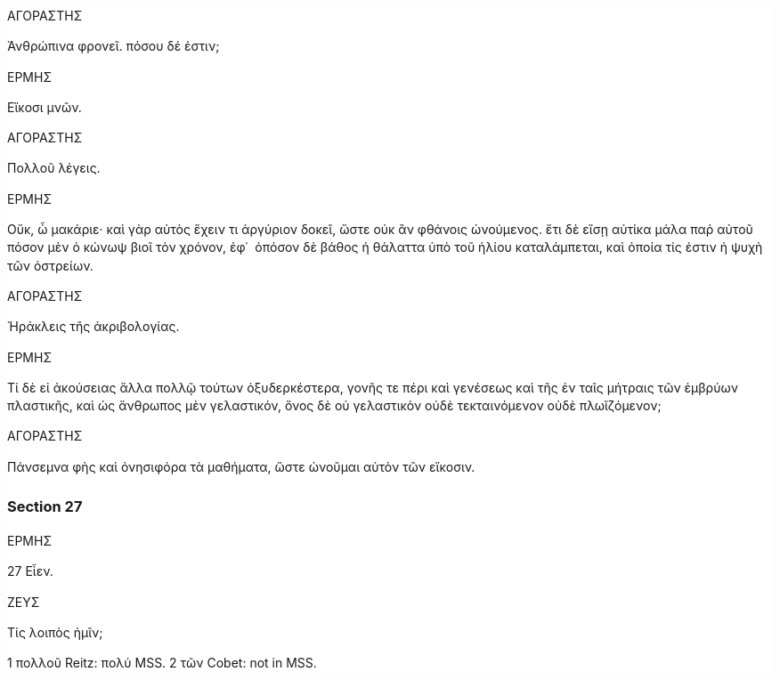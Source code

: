  <sp>
 <speaker>ΑΓΟΡΑΣΤΗΣ</speaker>
 <p>Ἀνθρώπινα φρονεῖ. πόσου δέ ἐστιν;</p>
 </sp>
 
 <sp>
 <speaker>ΕΡΜΗΣ</speaker>
 <p>Εἴκοσι μνῶν.</p>
 </sp>
 
 <sp>
 <speaker>ΑΓΟΡΑΣΤΗΣ</speaker>
 <p>Πολλοῦ <note type="footnote" n="1"/> λέγεις.</p>
 </sp>
 
 <sp>
 <speaker>ΕΡΜΗΣ</speaker>
 <p>Oὔκ, ὦ μακάριε· καὶ γὰρ αὐτὸς ἔχειν τι ἀργύριον
 δοκεῖ, ὥστε οὐκ ἂν φθάνοις ὠνούμενος. ἔτι
 δὲ εἴσῃ αὐτίκα μάλα παῤ αὐτοῦ πόσον μὲν ὁ
 κώνωψ βιοῖ τὸν χρόνον, ἐφ᾿  ὁπόσον δὲ βάθος ἡ
 θάλαττα ὑπὸ τοῦ ἡλίου καταλάμπεται, καὶ ὁποία
 τίς ἐστιν ἡ ψυχὴ τῶν ὀστρείων.</p>
 </sp>
 
 <sp>
 <speaker>ΑΓΟΡΑΣΤΗΣ</speaker>
 <p>Ἡράκλεις τῆς ἀκριβολογίας.</p>
 </sp>
 
 <sp>
 <speaker>ΕΡΜΗΣ</speaker>
 <p>Τί δὲ εἰ ἀκούσειας ἄλλα πολλῷ τούτων ὀξυδερκέστερα,
 γονῆς τε πέρι καὶ γενέσεως καὶ τῆς ἐν
 ταῖς μήτραις τῶν ἐμβρύων πλαστικῆς, καὶ ὡς
 ἄνθρωπος μὲν γελαστικόν, ὄνος δὲ οὐ γελαστικὸν
 οὐδὲ τεκταινόμενον οὐδὲ πλωῖζόμενον;</p>
 </sp>
 
 <sp>
 <speaker>ΑΓΟΡΑΣΤΗΣ</speaker>
 <p>Πάνσεμνα φὴς καὶ ὀνησιφόρα τὰ μαθήματα,
 ὥστε ὠνοῦμαι αὐτὸν τῶν <note type="footnote" n="2"/> εἴκοσιν.</p>
 </sp>


### Section 27

<sp>
 <speaker>ΕΡΜΗΣ</speaker>
 <p>27 Εἶεν.</p>
 </sp>
 
 <sp>
 <speaker>ΖΕΥΣ</speaker>
 <p>Τίς λοιπὸς ἡμῖν;</p>
 <note type="footnote">1 πολλοῦ Reitz: πολύ MSS. 2 τῶν Cobet: not in MSS.</note>
 </sp>
 